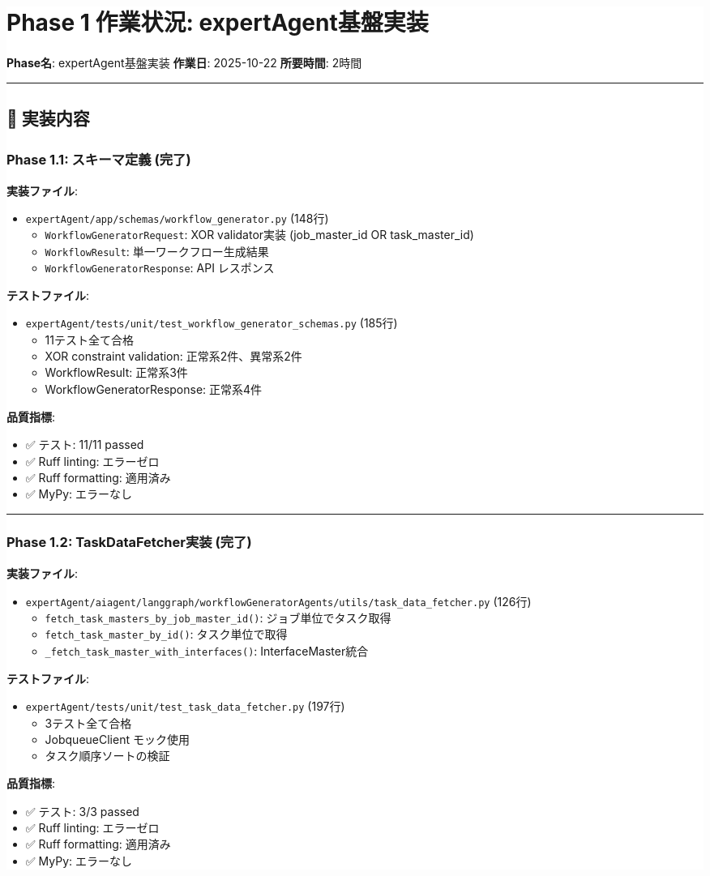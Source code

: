 # Phase 1 作業状況: expertAgent基盤実装

**Phase名**: expertAgent基盤実装
**作業日**: 2025-10-22
**所要時間**: 2時間

---

## 📝 実装内容

### Phase 1.1: スキーマ定義 (完了)

**実装ファイル**:
- `expertAgent/app/schemas/workflow_generator.py` (148行)
  - `WorkflowGeneratorRequest`: XOR validator実装 (job_master_id OR task_master_id)
  - `WorkflowResult`: 単一ワークフロー生成結果
  - `WorkflowGeneratorResponse`: API レスポンス

**テストファイル**:
- `expertAgent/tests/unit/test_workflow_generator_schemas.py` (185行)
  - 11テスト全て合格
  - XOR constraint validation: 正常系2件、異常系2件
  - WorkflowResult: 正常系3件
  - WorkflowGeneratorResponse: 正常系4件

**品質指標**:
- ✅ テスト: 11/11 passed
- ✅ Ruff linting: エラーゼロ
- ✅ Ruff formatting: 適用済み
- ✅ MyPy: エラーなし

---

### Phase 1.2: TaskDataFetcher実装 (完了)

**実装ファイル**:
- `expertAgent/aiagent/langgraph/workflowGeneratorAgents/utils/task_data_fetcher.py` (126行)
  - `fetch_task_masters_by_job_master_id()`: ジョブ単位でタスク取得
  - `fetch_task_master_by_id()`: タスク単位で取得
  - `_fetch_task_master_with_interfaces()`: InterfaceMaster統合

**テストファイル**:
- `expertAgent/tests/unit/test_task_data_fetcher.py` (197行)
  - 3テスト全て合格
  - JobqueueClient モック使用
  - タスク順序ソートの検証

**品質指標**:
- ✅ テスト: 3/3 passed
- ✅ Ruff linting: エラーゼロ
- ✅ Ruff formatting: 適用済み
- ✅ MyPy: エラーなし
